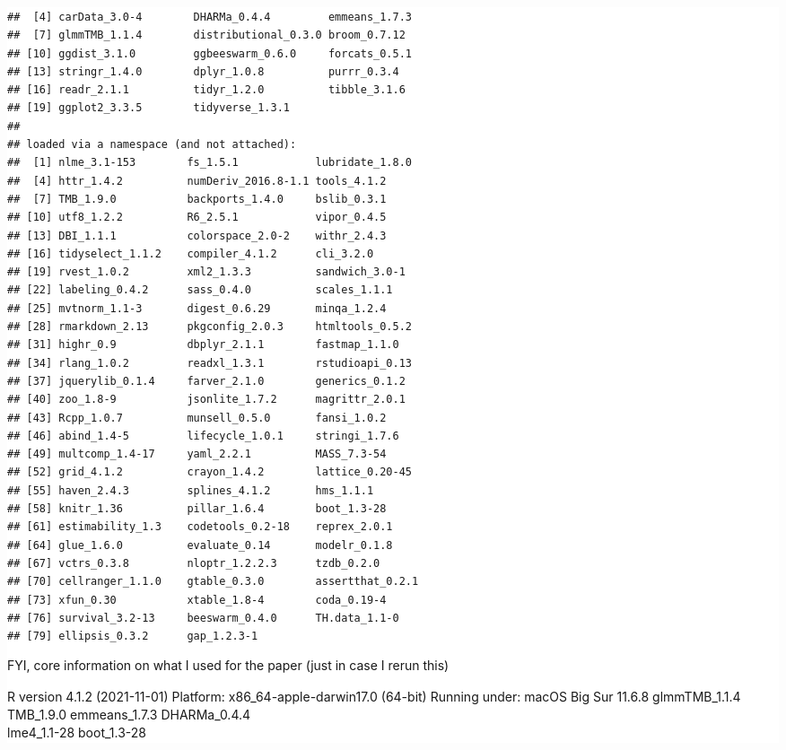 ```
##  [4] carData_3.0-4        DHARMa_0.4.4         emmeans_1.7.3       
##  [7] glmmTMB_1.1.4        distributional_0.3.0 broom_0.7.12        
## [10] ggdist_3.1.0         ggbeeswarm_0.6.0     forcats_0.5.1       
## [13] stringr_1.4.0        dplyr_1.0.8          purrr_0.3.4         
## [16] readr_2.1.1          tidyr_1.2.0          tibble_3.1.6        
## [19] ggplot2_3.3.5        tidyverse_1.3.1     
## 
## loaded via a namespace (and not attached):
##  [1] nlme_3.1-153        fs_1.5.1            lubridate_1.8.0    
##  [4] httr_1.4.2          numDeriv_2016.8-1.1 tools_4.1.2        
##  [7] TMB_1.9.0           backports_1.4.0     bslib_0.3.1        
## [10] utf8_1.2.2          R6_2.5.1            vipor_0.4.5        
## [13] DBI_1.1.1           colorspace_2.0-2    withr_2.4.3        
## [16] tidyselect_1.1.2    compiler_4.1.2      cli_3.2.0          
## [19] rvest_1.0.2         xml2_1.3.3          sandwich_3.0-1     
## [22] labeling_0.4.2      sass_0.4.0          scales_1.1.1       
## [25] mvtnorm_1.1-3       digest_0.6.29       minqa_1.2.4        
## [28] rmarkdown_2.13      pkgconfig_2.0.3     htmltools_0.5.2    
## [31] highr_0.9           dbplyr_2.1.1        fastmap_1.1.0      
## [34] rlang_1.0.2         readxl_1.3.1        rstudioapi_0.13    
## [37] jquerylib_0.1.4     farver_2.1.0        generics_0.1.2     
## [40] zoo_1.8-9           jsonlite_1.7.2      magrittr_2.0.1     
## [43] Rcpp_1.0.7          munsell_0.5.0       fansi_1.0.2        
## [46] abind_1.4-5         lifecycle_1.0.1     stringi_1.7.6      
## [49] multcomp_1.4-17     yaml_2.2.1          MASS_7.3-54        
## [52] grid_4.1.2          crayon_1.4.2        lattice_0.20-45    
## [55] haven_2.4.3         splines_4.1.2       hms_1.1.1          
## [58] knitr_1.36          pillar_1.6.4        boot_1.3-28        
## [61] estimability_1.3    codetools_0.2-18    reprex_2.0.1       
## [64] glue_1.6.0          evaluate_0.14       modelr_0.1.8       
## [67] vctrs_0.3.8         nloptr_1.2.2.3      tzdb_0.2.0         
## [70] cellranger_1.1.0    gtable_0.3.0        assertthat_0.2.1   
## [73] xfun_0.30           xtable_1.8-4        coda_0.19-4        
## [76] survival_3.2-13     beeswarm_0.4.0      TH.data_1.1-0      
## [79] ellipsis_0.3.2      gap_1.2.3-1
```


FYI, core information on what I used for the paper (just in case I rerun this) 

R version 4.1.2 (2021-11-01)
Platform: x86_64-apple-darwin17.0 (64-bit)
Running under: macOS Big Sur 11.6.8
glmmTMB_1.1.4
TMB_1.9.0
emmeans_1.7.3
DHARMa_0.4.4  
lme4_1.1-28
boot_1.3-28 
